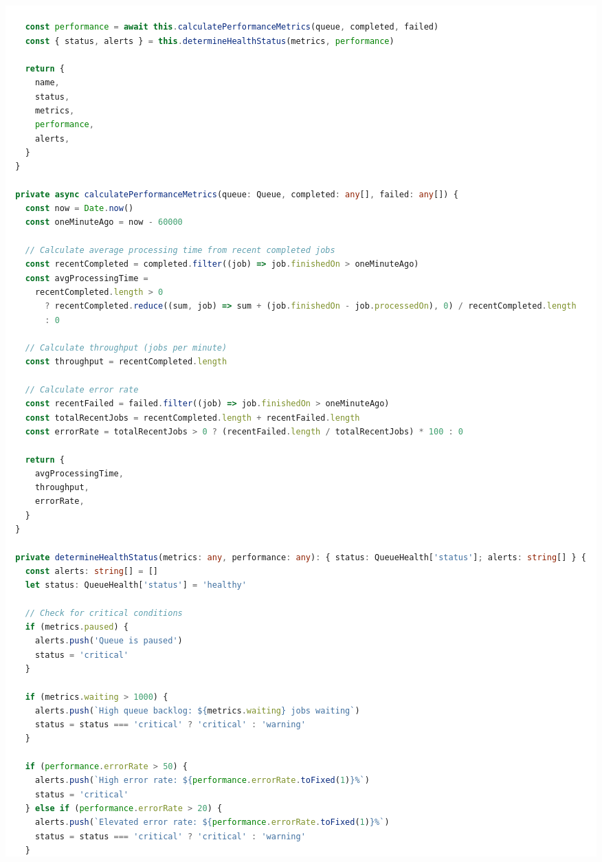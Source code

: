 ```typescript

    const performance = await this.calculatePerformanceMetrics(queue, completed, failed)
    const { status, alerts } = this.determineHealthStatus(metrics, performance)

    return {
      name,
      status,
      metrics,
      performance,
      alerts,
    }
  }

  private async calculatePerformanceMetrics(queue: Queue, completed: any[], failed: any[]) {
    const now = Date.now()
    const oneMinuteAgo = now - 60000

    // Calculate average processing time from recent completed jobs
    const recentCompleted = completed.filter((job) => job.finishedOn > oneMinuteAgo)
    const avgProcessingTime =
      recentCompleted.length > 0
        ? recentCompleted.reduce((sum, job) => sum + (job.finishedOn - job.processedOn), 0) / recentCompleted.length
        : 0

    // Calculate throughput (jobs per minute)
    const throughput = recentCompleted.length

    // Calculate error rate
    const recentFailed = failed.filter((job) => job.finishedOn > oneMinuteAgo)
    const totalRecentJobs = recentCompleted.length + recentFailed.length
    const errorRate = totalRecentJobs > 0 ? (recentFailed.length / totalRecentJobs) * 100 : 0

    return {
      avgProcessingTime,
      throughput,
      errorRate,
    }
  }

  private determineHealthStatus(metrics: any, performance: any): { status: QueueHealth['status']; alerts: string[] } {
    const alerts: string[] = []
    let status: QueueHealth['status'] = 'healthy'

    // Check for critical conditions
    if (metrics.paused) {
      alerts.push('Queue is paused')
      status = 'critical'
    }

    if (metrics.waiting > 1000) {
      alerts.push(`High queue backlog: ${metrics.waiting} jobs waiting`)
      status = status === 'critical' ? 'critical' : 'warning'
    }

    if (performance.errorRate > 50) {
      alerts.push(`High error rate: ${performance.errorRate.toFixed(1)}%`)
      status = 'critical'
    } else if (performance.errorRate > 20) {
      alerts.push(`Elevated error rate: ${performance.errorRate.toFixed(1)}%`)
      status = status === 'critical' ? 'critical' : 'warning'
    }
```